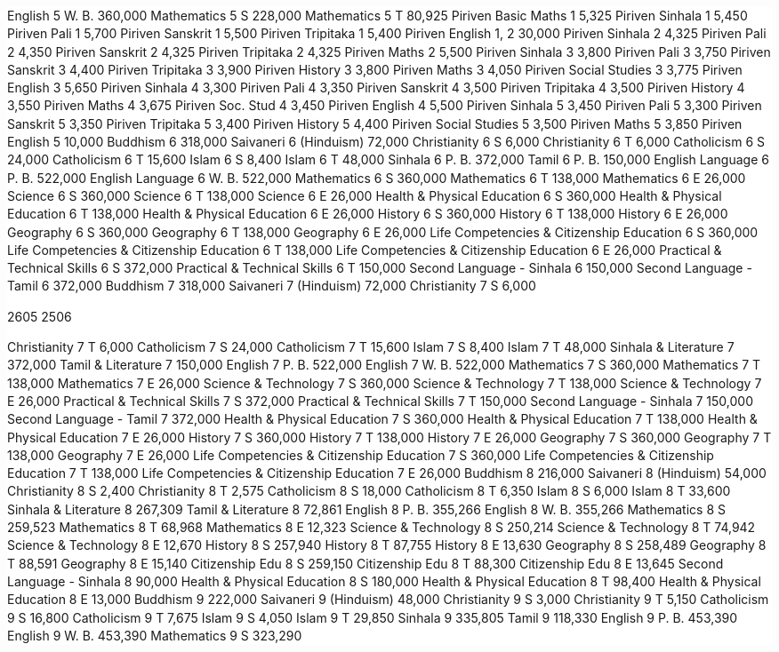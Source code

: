 English 5 W. B. 360,000 Mathematics 5 S 228,000 Mathematics 5 T 80,925 Piriven Basic Maths 1 5,325 Piriven Sinhala 1 5,450 Piriven Pali 1 5,700 Piriven Sanskrit 1 5,500 Piriven Tripitaka 1 5,400 Piriven English 1, 2 30,000 Piriven Sinhala 2 4,325 Piriven Pali 2 4,350 Piriven Sanskrit 2 4,325 Piriven Tripitaka 2 4,325 Piriven Maths 2 5,500 Piriven Sinhala 3 3,800 Piriven Pali 3 3,750 Piriven Sanskrit 3 4,400 Piriven Tripitaka 3 3,900 Piriven History 3 3,800 Piriven Maths 3 4,050 Piriven Social Studies 3 3,775 Piriven English 3 5,650 Piriven Sinhala 4 3,300 Piriven Pali 4 3,350 Piriven Sanskrit 4 3,500 Piriven Tripitaka 4 3,500 Piriven History 4 3,550 Piriven Maths 4 3,675 Piriven Soc. Stud 4 3,450 Piriven English 4 5,500 Piriven Sinhala 5 3,450 Piriven Pali 5 3,300 Piriven Sanskrit 5 3,350 Piriven Tripitaka 5 3,400 Piriven History 5 4,400 Piriven Social Studies 5 3,500 Piriven Maths 5 3,850 Piriven English 5 10,000 Buddhism 6 318,000 Saivaneri 6 (Hinduism) 72,000 Christianity 6 S 6,000 Christianity 6 T 6,000 Catholicism 6 S 24,000 Catholicism 6 T 15,600 Islam 6 S 8,400 Islam 6 T 48,000 Sinhala 6 P. B. 372,000 Tamil 6 P. B. 150,000 English Language 6 P. B. 522,000 English Language 6 W. B. 522,000 Mathematics 6 S 360,000 Mathematics 6 T 138,000 Mathematics 6 E 26,000 Science 6 S 360,000 Science 6 T 138,000 Science 6 E 26,000 Health & Physical Education 6 S 360,000 Health & Physical Education 6 T 138,000 Health & Physical Education 6 E 26,000 History 6 S 360,000 History 6 T 138,000 History 6 E 26,000 Geography 6 S 360,000 Geography 6 T 138,000 Geography 6 E 26,000 Life Competencies & Citizenship Education 6 S 360,000 Life Competencies & Citizenship Education 6 T 138,000 Life Competencies & Citizenship Education 6 E 26,000 Practical & Technical Skills 6 S 372,000 Practical & Technical Skills 6 T 150,000 Second Language - Sinhala 6 150,000 Second Language - Tamil 6 372,000 Buddhism 7 318,000 Saivaneri 7 (Hinduism) 72,000 Christianity 7 S 6,000

2605 2506

Christianity 7 T 6,000 Catholicism 7 S 24,000 Catholicism 7 T 15,600 Islam 7 S 8,400 Islam 7 T 48,000 Sinhala & Literature 7 372,000 Tamil & Literature 7 150,000 English 7 P. B. 522,000 English 7 W. B. 522,000 Mathematics 7 S 360,000 Mathematics 7 T 138,000 Mathematics 7 E 26,000 Science & Technology 7 S 360,000 Science & Technology 7 T 138,000 Science & Technology 7 E 26,000 Practical & Technical Skills 7 S 372,000 Practical & Technical Skills 7 T 150,000 Second Language - Sinhala 7 150,000 Second Language - Tamil 7 372,000 Health & Physical Education 7 S 360,000 Health & Physical Education 7 T 138,000 Health & Physical Education 7 E 26,000 History 7 S 360,000 History 7 T 138,000 History 7 E 26,000 Geography 7 S 360,000 Geography 7 T 138,000 Geography 7 E 26,000 Life Competencies & Citizenship Education 7 S 360,000 Life Competencies & Citizenship Education 7 T 138,000 Life Competencies & Citizenship Education 7 E 26,000 Buddhism 8 216,000 Saivaneri 8 (Hinduism) 54,000 Christianity 8 S 2,400 Christianity 8 T 2,575 Catholicism 8 S 18,000 Catholicism 8 T 6,350 Islam 8 S 6,000 Islam 8 T 33,600 Sinhala & Literature 8 267,309 Tamil & Literature 8 72,861 English 8 P. B. 355,266 English 8 W. B. 355,266 Mathematics 8 S 259,523 Mathematics 8 T 68,968 Mathematics 8 E 12,323 Science & Technology 8 S 250,214 Science & Technology 8 T 74,942 Science & Technology 8 E 12,670 History 8 S 257,940 History 8 T 87,755 History 8 E 13,630 Geography 8 S 258,489 Geography 8 T 88,591 Geography 8 E 15,140 Citizenship Edu 8 S 259,150 Citizenship Edu 8 T 88,300 Citizenship Edu 8 E 13,645 Second Language - Sinhala 8 90,000 Health & Physical Education 8 S 180,000 Health & Physical Education 8 T 98,400 Health & Physical Education 8 E 13,000 Buddhism 9 222,000 Saivaneri 9 (Hinduism) 48,000 Christianity 9 S 3,000 Christianity 9 T 5,150 Catholicism 9 S 16,800 Catholicism 9 T 7,675 Islam 9 S 4,050 Islam 9 T 29,850 Sinhala 9 335,805 Tamil 9 118,330 English 9 P. B. 453,390 English 9 W. B. 453,390 Mathematics 9 S 323,290

